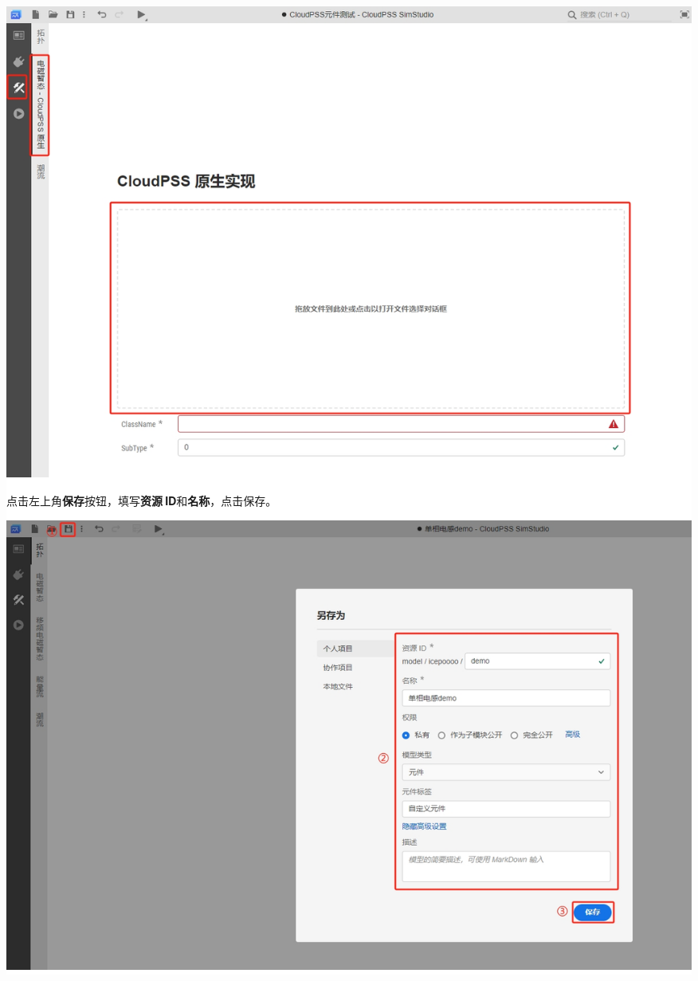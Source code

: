 ![导入元件编译产物 =x420](./update.png)

点击左上角**保存**按钮，填写**资源 ID**和**名称**，点击保存。

![保存 C++ 元件 =x400](./save.png)
